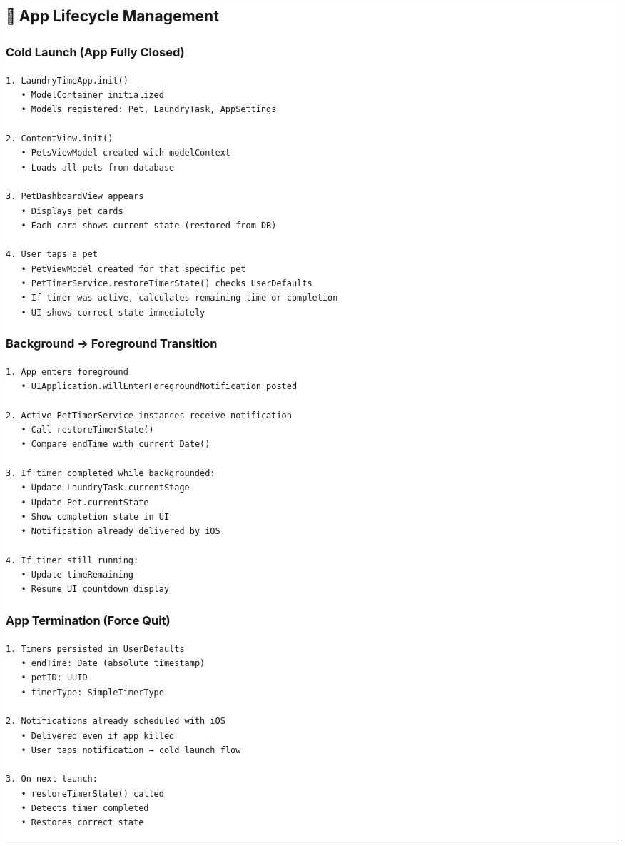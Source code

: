 
## 📱 App Lifecycle Management

### Cold Launch (App Fully Closed)

```
1. LaundryTimeApp.init()
   • ModelContainer initialized
   • Models registered: Pet, LaundryTask, AppSettings

2. ContentView.init()
   • PetsViewModel created with modelContext
   • Loads all pets from database

3. PetDashboardView appears
   • Displays pet cards
   • Each card shows current state (restored from DB)

4. User taps a pet
   • PetViewModel created for that specific pet
   • PetTimerService.restoreTimerState() checks UserDefaults
   • If timer was active, calculates remaining time or completion
   • UI shows correct state immediately
```

### Background → Foreground Transition

```
1. App enters foreground
   • UIApplication.willEnterForegroundNotification posted

2. Active PetTimerService instances receive notification
   • Call restoreTimerState()
   • Compare endTime with current Date()

3. If timer completed while backgrounded:
   • Update LaundryTask.currentStage
   • Update Pet.currentState
   • Show completion state in UI
   • Notification already delivered by iOS

4. If timer still running:
   • Update timeRemaining
   • Resume UI countdown display
```

### App Termination (Force Quit)

```
1. Timers persisted in UserDefaults
   • endTime: Date (absolute timestamp)
   • petID: UUID
   • timerType: SimpleTimerType

2. Notifications already scheduled with iOS
   • Delivered even if app killed
   • User taps notification → cold launch flow

3. On next launch:
   • restoreTimerState() called
   • Detects timer completed
   • Restores correct state
```

---
